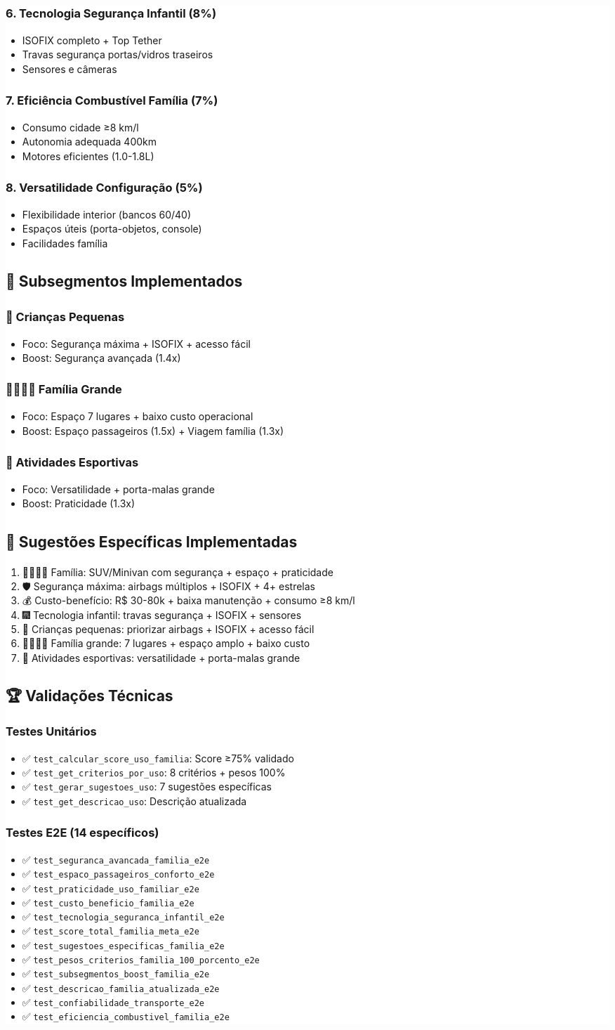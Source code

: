 ### 6. Tecnologia Segurança Infantil (8%)
- ISOFIX completo + Top Tether
- Travas segurança portas/vidros traseiros
- Sensores e câmeras

### 7. Eficiência Combustível Família (7%)
- Consumo cidade ≥8 km/l
- Autonomia adequada 400km
- Motores eficientes (1.0-1.8L)

### 8. Versatilidade Configuração (5%)
- Flexibilidade interior (bancos 60/40)
- Espaços úteis (porta-objetos, console)
- Facilidades família

## 🎯 Subsegmentos Implementados

### 👶 Crianças Pequenas
- Foco: Segurança máxima + ISOFIX + acesso fácil
- Boost: Segurança avançada (1.4x)

### 👨‍👩‍👧‍👦 Família Grande
- Foco: Espaço 7 lugares + baixo custo operacional
- Boost: Espaço passageiros (1.5x) + Viagem família (1.3x)

### 🏃 Atividades Esportivas
- Foco: Versatilidade + porta-malas grande
- Boost: Praticidade (1.3x)

## 📱 Sugestões Específicas Implementadas

1. 👨‍👩‍👧‍👦 Família: SUV/Minivan com segurança + espaço + praticidade
2. 🛡️ Segurança máxima: airbags múltiplos + ISOFIX + 4+ estrelas
3. 💰 Custo-benefício: R$ 30-80k + baixa manutenção + consumo ≥8 km/l
4. 🎆 Tecnologia infantil: travas segurança + ISOFIX + sensores
5. 👶 Crianças pequenas: priorizar airbags + ISOFIX + acesso fácil
6. 👨‍👩‍👧‍👦 Família grande: 7 lugares + espaço amplo + baixo custo
7. 🏃 Atividades esportivas: versatilidade + porta-malas grande

## 🏆 Validações Técnicas

### Testes Unitários
- ✅ `test_calcular_score_uso_familia`: Score ≥75% validado
- ✅ `test_get_criterios_por_uso`: 8 critérios + pesos 100%
- ✅ `test_gerar_sugestoes_uso`: 7 sugestões específicas
- ✅ `test_get_descricao_uso`: Descrição atualizada

### Testes E2E (14 específicos)
- ✅ `test_seguranca_avancada_familia_e2e`
- ✅ `test_espaco_passageiros_conforto_e2e`
- ✅ `test_praticidade_uso_familiar_e2e`
- ✅ `test_custo_beneficio_familia_e2e`
- ✅ `test_tecnologia_seguranca_infantil_e2e`
- ✅ `test_score_total_familia_meta_e2e`
- ✅ `test_sugestoes_especificas_familia_e2e`
- ✅ `test_pesos_criterios_familia_100_porcento_e2e`
- ✅ `test_subsegmentos_boost_familia_e2e`
- ✅ `test_descricao_familia_atualizada_e2e`
- ✅ `test_confiabilidade_transporte_e2e`
- ✅ `test_eficiencia_combustivel_familia_e2e`